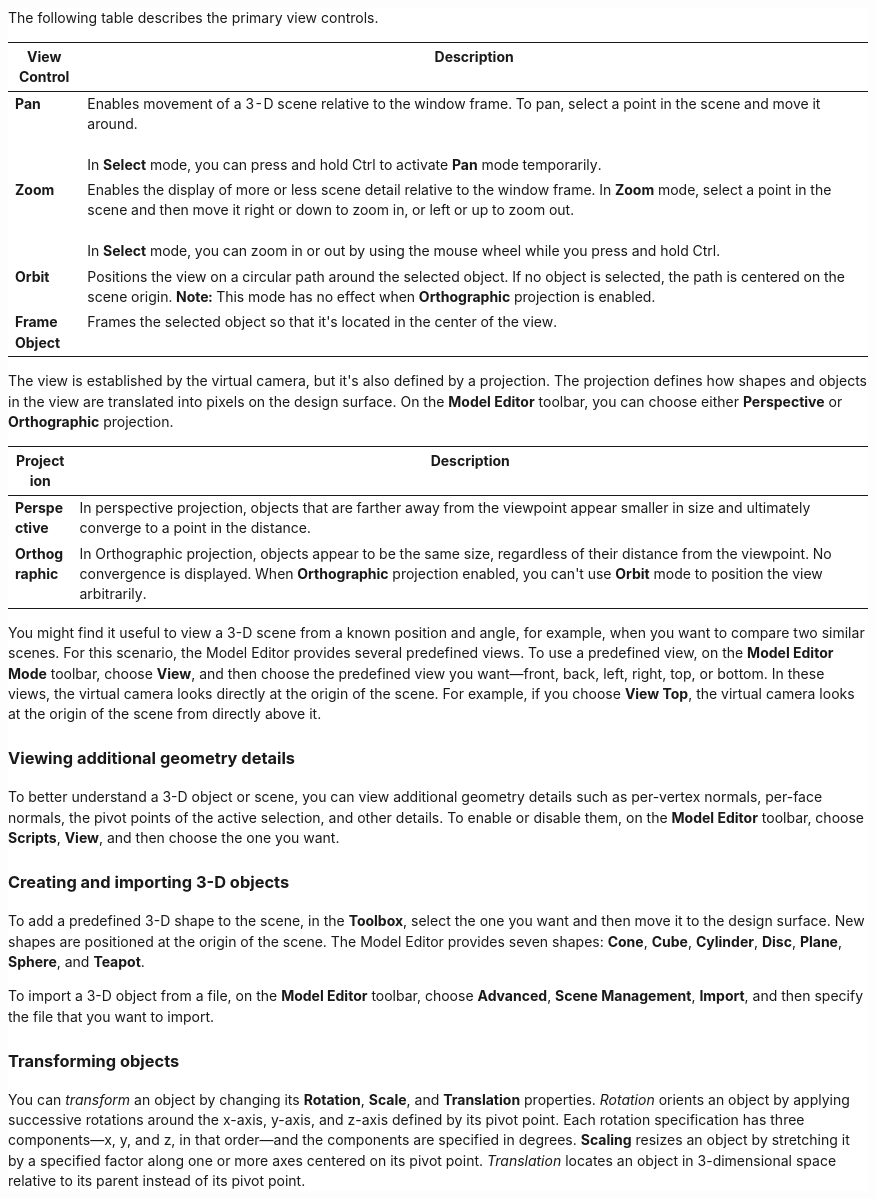  The following table describes the primary view controls.  
  
|View Control|Description|  
|------------------|-----------------|  
|**Pan**|Enables movement of a 3-D scene relative to the window frame. To pan, select a point in the scene and move it around.<br /><br /> In **Select** mode, you can press and hold Ctrl to activate **Pan** mode temporarily.|  
|**Zoom**|Enables the display of more or less scene detail relative to the window frame. In **Zoom** mode, select a point in the scene and then move it right or down to zoom in, or left or up to zoom out.<br /><br /> In **Select** mode, you can zoom in or out by using the mouse wheel while you press and hold Ctrl.|  
|**Orbit**|Positions the view on a circular path around the selected object. If no object is selected, the path is centered on the scene origin. **Note:**  This mode has no effect when **Orthographic** projection is enabled.|  
|**Frame Object**|Frames the selected object so that it's located in the center of the view.|  
  
 The view is established by the virtual camera, but it's also defined by a projection. The projection defines how shapes and objects in the view are translated into pixels on the design surface. On the **Model Editor** toolbar, you can choose either **Perspective** or **Orthographic** projection.  
  
|Projection|Description|  
|----------------|-----------------|  
|**Perspective**|In perspective projection, objects that are farther away from the viewpoint appear smaller in size and ultimately converge to a point in the distance.|  
|**Orthographic**|In Orthographic projection, objects appear to be the same size, regardless of their distance from the viewpoint. No convergence is displayed. When **Orthographic** projection enabled, you can't use **Orbit** mode to position the view arbitrarily.|  
  
 You might find it useful to view a 3-D scene from a known position and angle, for example, when you want to compare two similar scenes. For this scenario, the Model Editor provides several predefined views. To use a predefined view, on the **Model Editor Mode** toolbar, choose **View**, and then choose the predefined view you want—front, back, left, right, top, or bottom. In these views, the virtual camera looks directly at the origin of the scene. For example, if you choose **View Top**, the virtual camera looks at the origin of the scene from directly above it.  
  
### Viewing additional geometry details  
 To better understand a 3-D object or scene, you can view additional geometry details such as per-vertex normals, per-face normals, the pivot points of the active selection, and other details. To enable or disable them, on the **Model Editor** toolbar, choose **Scripts**, **View**, and then choose the one you want.  
  
###  <a name="Adding3DObjects"></a> Creating and importing 3-D objects  
 To add a predefined 3-D shape to the scene, in the **Toolbox**, select the one you want and then move it to the design surface. New shapes are positioned at the origin of the scene. The Model Editor provides seven shapes: **Cone**, **Cube**, **Cylinder**, **Disc**, **Plane**, **Sphere**, and **Teapot**.  
  
 To import a 3-D object from a file, on the **Model Editor** toolbar, choose **Advanced**, **Scene Management**, **Import**, and then specify the file that you want to import.  
  
### Transforming objects  
 You can *transform* an object by changing its **Rotation**, **Scale**, and **Translation** properties. *Rotation* orients an object by applying successive rotations around the x-axis, y-axis, and z-axis defined by its pivot point. Each rotation specification has three components—x, y, and z, in that order—and the components are specified in degrees. **Scaling** resizes an object by stretching it by a specified factor along one or more axes centered on its pivot point. *Translation* locates an object in 3-dimensional space relative to its parent instead of its pivot point.  
  
